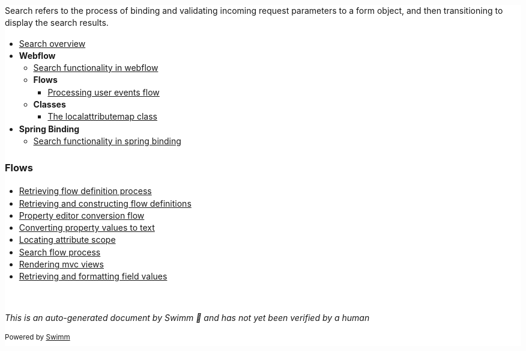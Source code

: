 Search refers to the process of binding and validating incoming request parameters to a form object, and then transitioning to display the search results.

- <SwmLink doc-title="Search overview">[Search overview](/.swm/search-overview.kmk7f4k8.sw.md)</SwmLink>
- **Webflow**
  - <SwmLink doc-title="Search functionality in webflow">[Search functionality in webflow](/.swm/search-functionality-in-webflow.svi7zrxy.sw.md)</SwmLink>
  - **Flows**
    - <SwmLink doc-title="Processing user events flow">[Processing user events flow](/.swm/processing-user-events-flow.oxdcqqwd.sw.md)</SwmLink>
  - **Classes**
    - <SwmLink doc-title="The localattributemap class">[The localattributemap class](/.swm/the-localattributemap-class.jcptt.sw.md)</SwmLink>
- **Spring Binding**
  - <SwmLink doc-title="Search functionality in spring binding">[Search functionality in spring binding](/.swm/search-functionality-in-spring-binding.1894pn1e.sw.md)</SwmLink>

### Flows

- <SwmLink doc-title="Retrieving flow definition process">[Retrieving flow definition process](/.swm/retrieving-flow-definition-process.0d1ash0r.sw.md)</SwmLink>
- <SwmLink doc-title="Retrieving and constructing flow definitions">[Retrieving and constructing flow definitions](/.swm/retrieving-and-constructing-flow-definitions.xbafw5tv.sw.md)</SwmLink>
- <SwmLink doc-title="Property editor conversion flow">[Property editor conversion flow](/.swm/property-editor-conversion-flow.kh29mtym.sw.md)</SwmLink>
- <SwmLink doc-title="Converting property values to text">[Converting property values to text](/.swm/converting-property-values-to-text.d58y8pou.sw.md)</SwmLink>
- <SwmLink doc-title="Locating attribute scope">[Locating attribute scope](/.swm/locating-attribute-scope.tzoqdk5u.sw.md)</SwmLink>
- <SwmLink doc-title="Search flow process">[Search flow process](/.swm/search-flow-process.i1bmbk7u.sw.md)</SwmLink>
- <SwmLink doc-title="Rendering mvc views">[Rendering mvc views](/.swm/rendering-mvc-views.xucv5665.sw.md)</SwmLink>
- <SwmLink doc-title="Retrieving and formatting field values">[Retrieving and formatting field values](/.swm/retrieving-and-formatting-field-values.9nqui1lv.sw.md)</SwmLink>

&nbsp;

*This is an auto-generated document by Swimm 🌊 and has not yet been verified by a human*

<SwmMeta version="3.0.0" repo-id="Z2l0aHViJTNBJTNBc3ByaW5nLXdlYmZsb3ctZGVtbyUzQSUzQWdpbGFkbmF2b3Q=" repo-name="spring-webflow-demo"><sup>Powered by [Swimm](/)</sup></SwmMeta>
